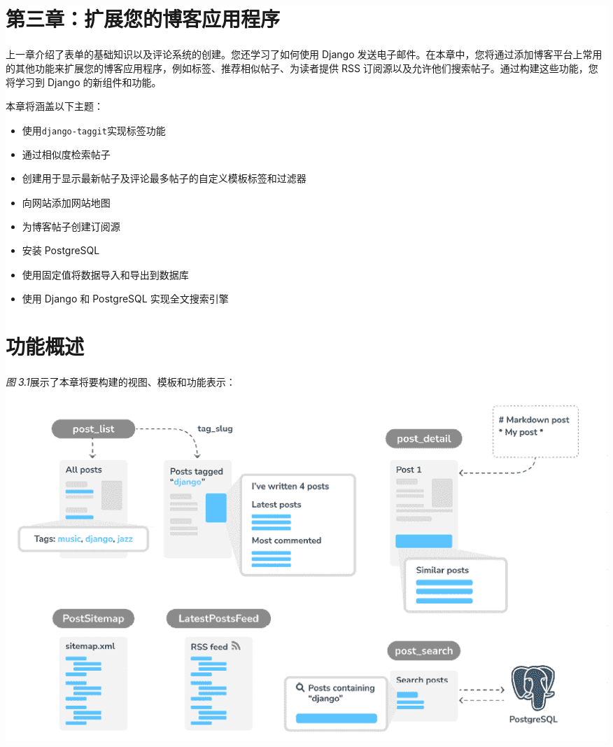 

# 第三章：扩展您的博客应用程序

上一章介绍了表单的基础知识以及评论系统的创建。您还学习了如何使用 Django 发送电子邮件。在本章中，您将通过添加博客平台上常用的其他功能来扩展您的博客应用程序，例如标签、推荐相似帖子、为读者提供 RSS 订阅源以及允许他们搜索帖子。通过构建这些功能，您将学习到 Django 的新组件和功能。

本章将涵盖以下主题：

+   使用`django-taggit`实现标签功能

+   通过相似度检索帖子

+   创建用于显示最新帖子及评论最多帖子的自定义模板标签和过滤器

+   向网站添加网站地图

+   为博客帖子创建订阅源

+   安装 PostgreSQL

+   使用固定值将数据导入和导出到数据库

+   使用 Django 和 PostgreSQL 实现全文搜索引擎

# 功能概述

*图 3.1*展示了本章将要构建的视图、模板和功能表示：

![](img/B21088_03_01.png)
